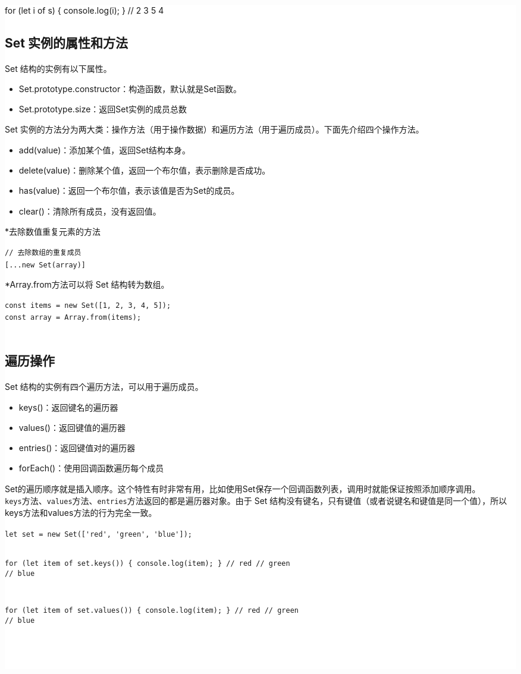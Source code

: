 for (let i of s) {
  console.log(i);
}
// 2 3 5 4
</code></pre>
<h2>Set 实例的属性和方法</h2>
<p>Set 结构的实例有以下属性。</p>
<ul>
<li><p>Set.prototype.constructor：构造函数，默认就是Set函数。</p></li>
<li><p>Set.prototype.size：返回Set实例的成员总数</p></li>
</ul>
<p>Set 实例的方法分为两大类：操作方法（用于操作数据）和遍历方法（用于遍历成员）。下面先介绍四个操作方法。</p>
<ul>
<li><p>add(value)：添加某个值，返回Set结构本身。</p></li>
<li><p>delete(value)：删除某个值，返回一个布尔值，表示删除是否成功。</p></li>
<li><p>has(value)：返回一个布尔值，表示该值是否为Set的成员。</p></li>
<li><p>clear()：清除所有成员，没有返回值。</p></li>
</ul>
<p>*去除数值重复元素的方法</p>
<pre><code>// 去除数组的重复成员
[...new Set(array)]
</code></pre>
<p>*Array.from方法可以将 Set 结构转为数组。</p>
<pre><code>const items = new Set([1, 2, 3, 4, 5]);
const array = Array.from(items);

</code></pre>
<h2>遍历操作</h2>
<p>Set 结构的实例有四个遍历方法，可以用于遍历成员。</p>
<ul>
<li><p>keys()：返回键名的遍历器</p></li>
<li><p>values()：返回键值的遍历器</p></li>
<li><p>entries()：返回键值对的遍历器</p></li>
<li><p>forEach()：使用回调函数遍历每个成员</p></li>
</ul>
<p>Set的遍历顺序就是插入顺序。这个特性有时非常有用，比如使用Set保存一个回调函数列表，调用时就能保证按照添加顺序调用。<br><code>keys</code>方法、<code>values</code>方法、<code>entries</code>方法返回的都是遍历器对象。由于 Set 结构没有键名，只有键值（或者说键名和键值是同一个值），所以keys方法和values方法的行为完全一致。</p>
<pre><code>let set = new Set(['red', 'green', 'blue']);

for (let item of set.keys()) {
  console.log(item);
}
// red
// green
// blue

for (let item of set.values()) {
  console.log(item);
}
// red
// green
// blue
